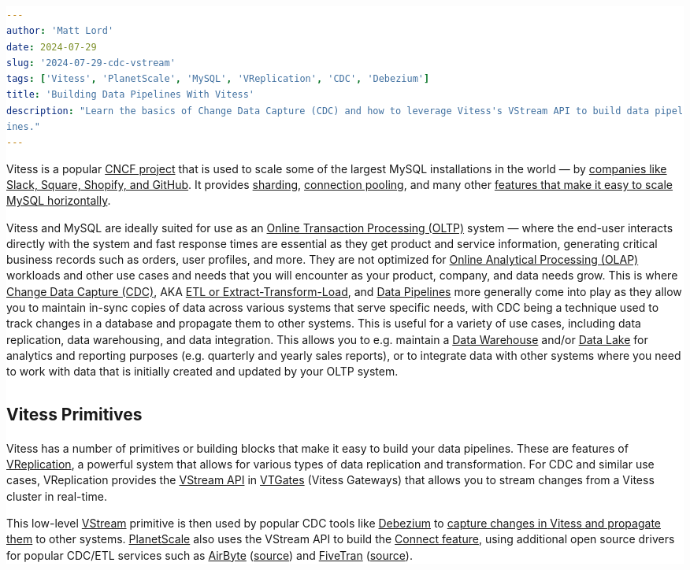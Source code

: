 ```yaml
---
author: 'Matt Lord'
date: 2024-07-29
slug: '2024-07-29-cdc-vstream'
tags: ['Vitess', 'PlanetScale', 'MySQL', 'VReplication', 'CDC', 'Debezium']
title: 'Building Data Pipelines With Vitess'
description: "Learn the basics of Change Data Capture (CDC) and how to leverage Vitess's VStream API to build data pipelines."
---
```


Vitess is a popular [CNCF project](https://www.cncf.io/projects/vitess/) that is used to scale some of the largest MySQL installations in the world — by [companies like Slack, Square, Shopify, and GitHub](https://vitess.io). It provides [sharding](https://en.wikipedia.org/wiki/Shard_(database_architecture)),
[connection pooling](../../docs/reference/features/connection-pools/), and many other [features that make it easy to scale MySQL horizontally](../../docs/reference/features/).

Vitess and MySQL are ideally suited for use as an [Online Transaction Processing (OLTP)](https://aws.amazon.com/compare/the-difference-between-olap-and-oltp) system — where the end-user interacts directly with the system and fast response times are essential as they get product
and service information, generating critical business records such as orders, user profiles, and more. They are not optimized for [Online Analytical Processing (OLAP)](https://aws.amazon.com/compare/the-difference-between-olap-and-oltp) workloads and other use cases and needs
that you will encounter as your product, company, and data needs grow. This is where [Change Data Capture (CDC)](https://www.confluent.io/learn/change-data-capture/), AKA [ETL or Extract-Transform-Load](https://aws.amazon.com/what-is/etl/), and [Data Pipelines](https://www.ibm.com/topics/data-pipeline)
more generally come into play as they allow you to maintain in-sync copies of data across various systems that serve specific needs, with CDC being a technique used to track changes in a database and propagate them to other systems. This is useful for a variety of use cases,
including data replication, data warehousing, and data integration. This allows you to e.g. maintain a [Data Warehouse](https://cloud.google.com/learn/what-is-a-data-warehouse) and/or [Data Lake](https://azure.microsoft.com/en-us/resources/cloud-computing-dictionary/what-is-a-data-lake)
for analytics and reporting purposes (e.g. quarterly and yearly sales reports), or to integrate data with other systems where you need to work with data that is initially created and updated by your OLTP system.

## Vitess Primitives

Vitess has a number of primitives or building blocks that make it easy to build your data pipelines. These are features of [VReplication](../../docs/reference/vreplication/vreplication/), a powerful system that allows for various types of data replication and transformation.
For CDC and similar use cases, VReplication provides the [VStream API](../../docs/reference/vreplication/vstream/) in [VTGates](../../docs/concepts/vtgate/) (Vitess Gateways) that allows you to stream changes from a Vitess cluster in real-time.

This low-level [VStream](../../docs/reference/vreplication/vstream/) primitive is then used by popular CDC tools like [Debezium](https://debezium.io/) to [capture changes in Vitess and propagate them](https://debezium.io/documentation/reference/connectors/vitess.html) to other systems.
[PlanetScale](https://planetscale.com) also uses the VStream API to build the [Connect feature](https://planetscale.com/blog/extract-load-and-transform-your-data-with-planetscale-connect), using additional open source drivers for popular CDC/ETL services such as [AirByte](https://airbyte.com)
([source](https://github.com/planetscale/airbyte-source)) and [FiveTran](https://www.fivetran.com) ([source](https://github.com/planetscale/fivetran-source)).
